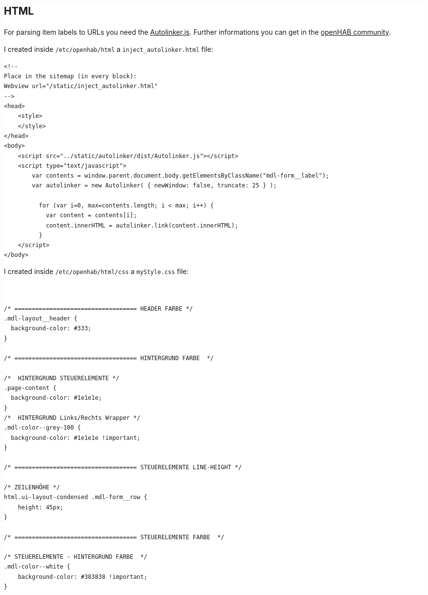 ## HTML

For parsing item labels to URLs you need the [Autolinker.js](https://github.com/gregjacobs/Autolinker.js). Further informations you can get in the [openHAB community](https://community.openhab.org/t/creating-links-to-external-urls-or-other-sitemaps-in-basicui/47067).

I created inside `/etc/openhab/html` a `inject_autolinker.html` file:

```
<!-- 
Place in the sitemap (in every block):
Webview url="/static/inject_autolinker.html"
-->
<head>
    <style>
    </style>
</head>
<body>
    <script src="../static/autolinker/dist/Autolinker.js"></script>
    <script type="text/javascript"> 
        var contents = window.parent.document.body.getElementsByClassName("mdl-form__label");
        var autolinker = new Autolinker( { newWindow: false, truncate: 25 } );        
        
          for (var i=0, max=contents.length; i < max; i++) {
            var content = contents[i];
            content.innerHTML = autolinker.link(content.innerHTML);
          }        
    </script>    
</body>
```

I created inside `/etc/openhab/html/css` a `myStyle.css` file:

```


/* =================================== HEADER FARBE */
.mdl-layout__header {
  background-color: #333;
}

/* =================================== HINTERGRUND FARBE  */

/*  HINTERGRUND STEUERELEMENTE */
.page-content {
  background-color: #1e1e1e;
}
/*  HINTERGRUND Links/Rechts Wrapper */
.mdl-color--grey-100 {
  background-color: #1e1e1e !important;
}

/* =================================== STEUERELEMENTE LINE-HEIGHT */

/* ZEILENHÖHE */
html.ui-layout-condensed .mdl-form__row {
    height: 45px;
}

/* =================================== STEUERELEMENTE FARBE  */

/* STEUERELEMENTE - HINTERGRUND FARBE  */
.mdl-color--white {
    background-color: #383838 !important;
}
```
